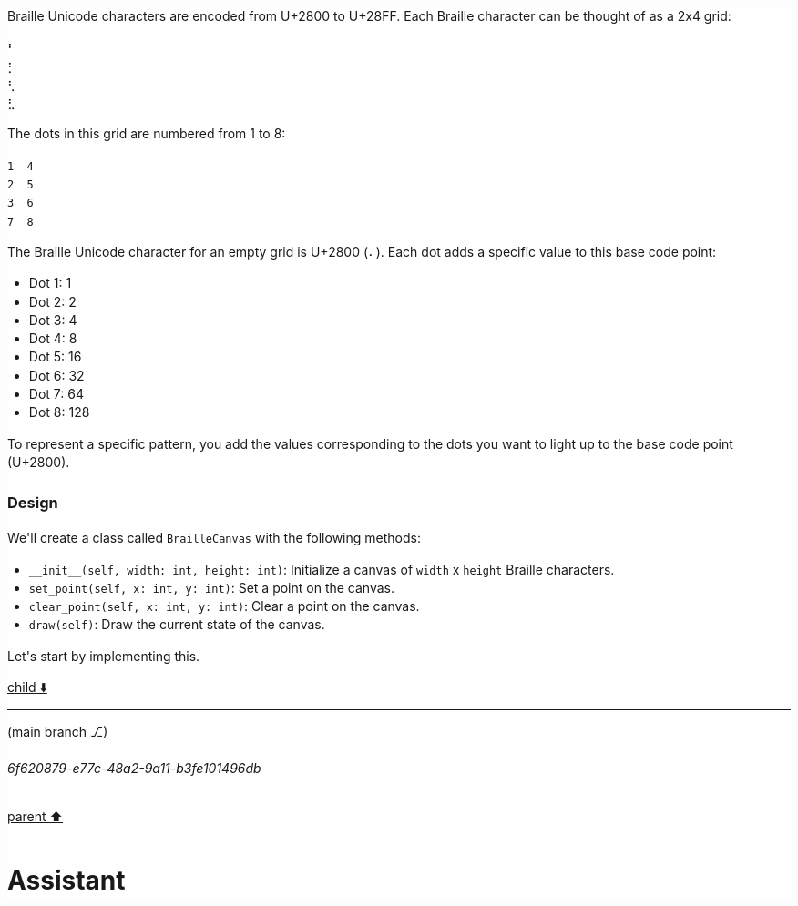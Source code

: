 Braille Unicode characters are encoded from U+2800 to U+28FF. Each Braille character can be thought of as a 2x4 grid:

```
⠃
⡃
⢃
⣃
```

The dots in this grid are numbered from 1 to 8:

```
1  4
2  5
3  6
7  8
```

The Braille Unicode character for an empty grid is U+2800 (`⠄`). Each dot adds a specific value to this base code point:

- Dot 1: 1
- Dot 2: 2
- Dot 3: 4
- Dot 4: 8
- Dot 5: 16
- Dot 6: 32
- Dot 7: 64
- Dot 8: 128

To represent a specific pattern, you add the values corresponding to the dots you want to light up to the base code point (U+2800).

### Design

We'll create a class called `BrailleCanvas` with the following methods:

- `__init__(self, width: int, height: int)`: Initialize a canvas of `width` x `height` Braille characters.
- `set_point(self, x: int, y: int)`: Set a point on the canvas.
- `clear_point(self, x: int, y: int)`: Clear a point on the canvas.
- `draw(self)`: Draw the current state of the canvas.

Let's start by implementing this.

[child ⬇️](#6f620879-e77c-48a2-9a11-b3fe101496db)

---

(main branch ⎇)
###### 6f620879-e77c-48a2-9a11-b3fe101496db
[parent ⬆️](#a70bc29a-c84c-4996-b2d6-32897163bc87)
# Assistant
